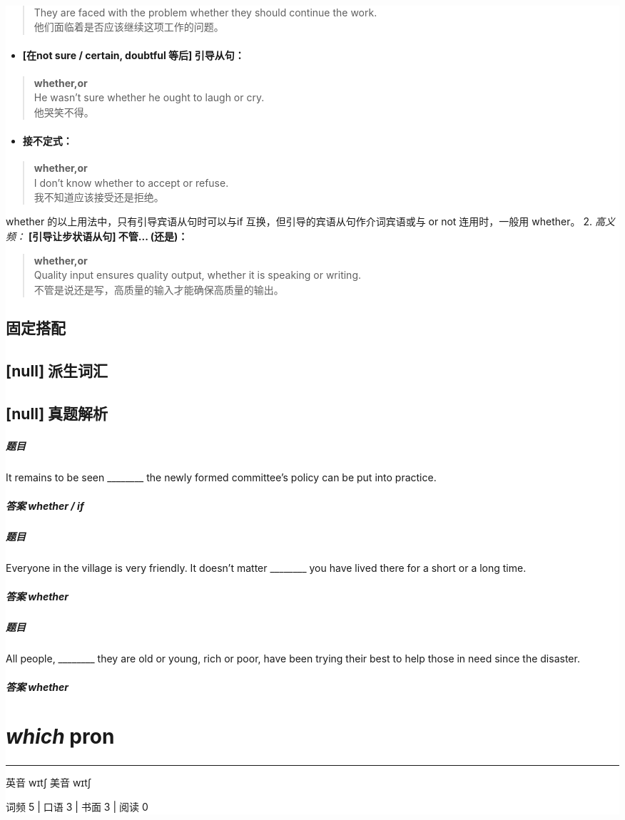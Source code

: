 > They are faced with the problem whether they should continue the work.   
> 他们面临着是否应该继续这项工作的问题。

- #### [在not sure / certain, doubtful 等后] 引导从句：

> **whether,or**  
> He wasn’t sure whether he ought to laugh or cry.  
> 他哭笑不得。

- #### 接不定式：

> **whether,or**  
> I don’t know whether to accept or refuse.   
> 我不知道应该接受还是拒绝。

whether 的以上用法中，只有引导宾语从句时可以与if 互换，但引导的宾语从句作介词宾语或与 or not 连用时，一般用 whether。
2. *高义频：* **[引导让步状语从句] 不管... (还是)：**  


> **whether,or**  
> Quality input ensures quality output, whether it is speaking or writing.   
> 不管是说还是写，高质量的输入才能确保高质量的输出。

固定搭配
---
[null]
派生词汇
---
[null]
真题解析
---
##### 题目  
It remains to be seen ________ the newly formed committee’s policy can be put into practice.  
##### 答案 whether / if  

##### 题目  
Everyone in the village is very friendly. It doesn’t matter ________ you have lived there for a short or a long time.  
##### 答案 whether  

##### 题目  
All people, ________ they are old or young, rich or poor, have been trying their best to help those in need since the disaster.  
##### 答案 whether  



# ***which*** pron
---
英音 wɪtʃ     美音 wɪtʃ

词频 5 | 口语 3 | 书面 3 | 阅读 0

